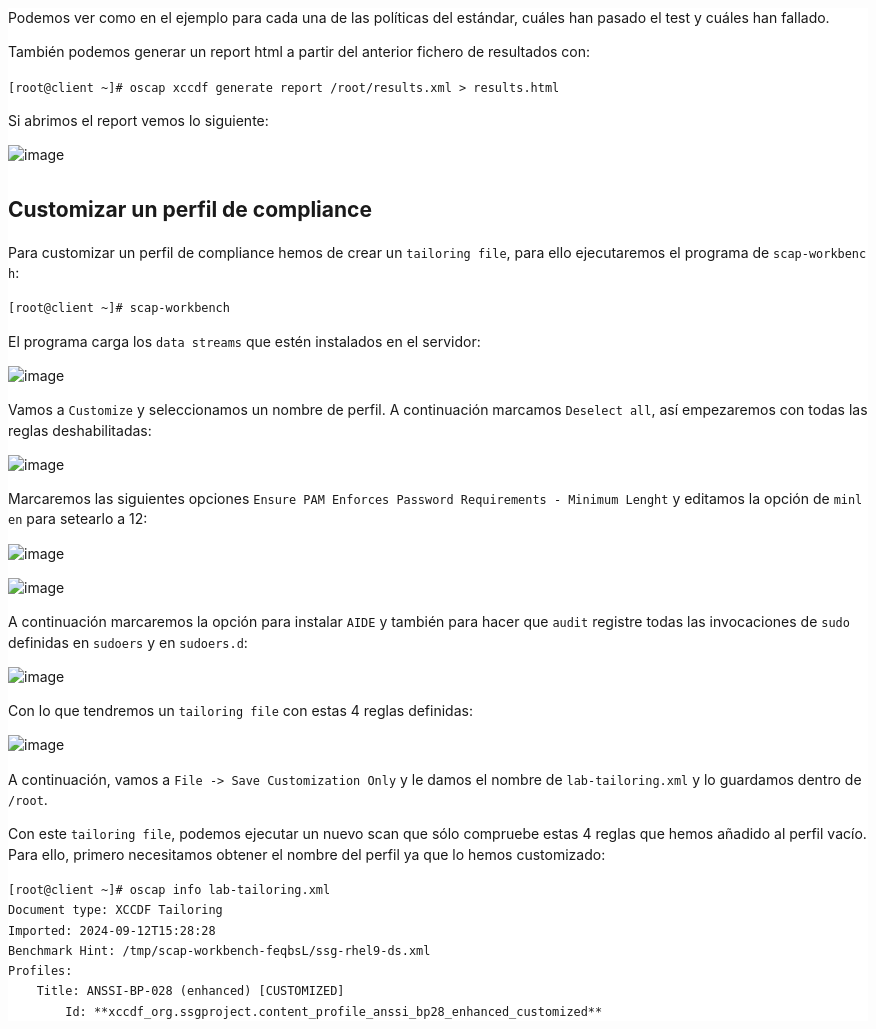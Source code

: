 Podemos ver como en el ejemplo para cada una de las políticas del estándar, cuáles han pasado el test y cuáles han fallado.

También podemos generar un report html a partir del anterior fichero de resultados con:

```
[root@client ~]# oscap xccdf generate report /root/results.xml > results.html
```

Si abrimos el report vemos lo siguiente:

![image](https://github.com/user-attachments/assets/d440578a-bf06-42dc-95fc-b731de119987)

## Customizar un perfil de compliance

Para customizar un perfil de compliance hemos de crear un `tailoring file`, para ello ejecutaremos el programa de `scap-workbench`:

```
[root@client ~]# scap-workbench
```

El programa carga los `data streams` que estén instalados en el servidor:

![image](https://github.com/user-attachments/assets/4ba4f310-171d-4471-bf14-bdf204ae759b)

Vamos a `Customize` y seleccionamos un nombre de perfil. A continuación marcamos `Deselect all`, así empezaremos con todas las reglas deshabilitadas:

![image](https://github.com/user-attachments/assets/9ce8155b-bd90-419e-bd21-daa95e5532e3)

Marcaremos las siguientes opciones `Ensure PAM Enforces Password Requirements - Minimum Lenght` y editamos la opción de `minlen` para setearlo a 12:

![image](https://github.com/user-attachments/assets/d98a6e1b-dd4e-405a-96d8-3d8481d7cf61)

![image](https://github.com/user-attachments/assets/07852d99-5b32-4698-8a1a-dbe22c7c07a4)

A continuación marcaremos la opción para instalar `AIDE` y también para hacer que `audit` registre todas las invocaciones de `sudo` definidas en `sudoers` y en `sudoers.d`:

![image](https://github.com/user-attachments/assets/5e20c1f0-1758-411c-a273-f32504f064f8)

Con lo que tendremos un `tailoring file` con estas 4 reglas definidas:

![image](https://github.com/user-attachments/assets/62dca0a2-2aa2-4dff-87c5-b440bcd31e90)

A continuación, vamos a `File -> Save Customization Only` y le damos el nombre de `lab-tailoring.xml` y lo guardamos dentro de `/root`.

Con este `tailoring file`, podemos ejecutar un nuevo scan que sólo compruebe estas 4 reglas que hemos añadido al perfil vacío. Para ello, primero necesitamos obtener el nombre del perfil ya que lo hemos customizado:

```
[root@client ~]# oscap info lab-tailoring.xml 
Document type: XCCDF Tailoring
Imported: 2024-09-12T15:28:28
Benchmark Hint: /tmp/scap-workbench-feqbsL/ssg-rhel9-ds.xml
Profiles:
	Title: ANSSI-BP-028 (enhanced) [CUSTOMIZED]
		Id: **xccdf_org.ssgproject.content_profile_anssi_bp28_enhanced_customized**
```

